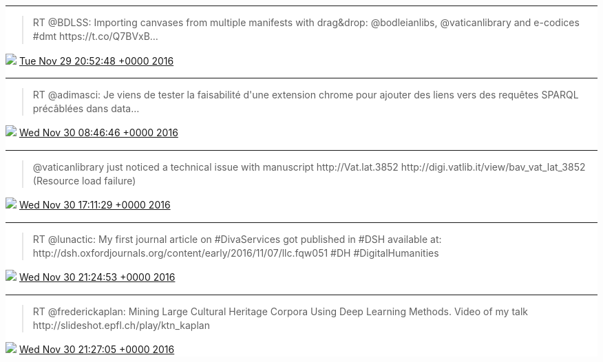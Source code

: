 ----

> RT @BDLSS: Importing canvases from multiple manifests with drag&amp;drop: @bodleianlibs, @vaticanlibrary and e\-codices \#dmt https://t\.co/Q7BVxB…

<img src="../../media/tweet.ico" width="12" /> [Tue Nov 29 20:52:48 +0000 2016](https://twitter.com/regisrob/status/803703278018105344)

----

> RT @adimasci: Je viens de tester la faisabilité d'une extension chrome pour ajouter des liens vers des requêtes SPARQL précâblées dans data…

<img src="../../media/tweet.ico" width="12" /> [Wed Nov 30 08:46:46 +0000 2016](https://twitter.com/regisrob/status/803882954682408960)

----

> @vaticanlibrary just noticed a technical issue with manuscript http://Vat\.lat\.3852 http://digi\.vatlib\.it/view/bav\_vat\_lat\_3852 \(Resource load failure\)

<img src="../../media/tweet.ico" width="12" /> [Wed Nov 30 17:11:29 +0000 2016](https://twitter.com/regisrob/status/804009970333257729)

----

> RT @lunactic: My first journal article on \#DivaServices got published in \#DSH available at: http://dsh\.oxfordjournals\.org/content/early/2016/11/07/llc\.fqw051 \#DH \#DigitalHumanities

<img src="../../media/tweet.ico" width="12" /> [Wed Nov 30 21:24:53 +0000 2016](https://twitter.com/regisrob/status/804073742594953226)

----

> RT @frederickaplan: Mining Large Cultural Heritage Corpora Using Deep Learning Methods\. Video of my talk http://slideshot\.epfl\.ch/play/ktn\_kaplan

<img src="../../media/tweet.ico" width="12" /> [Wed Nov 30 21:27:05 +0000 2016](https://twitter.com/regisrob/status/804074295722962944)